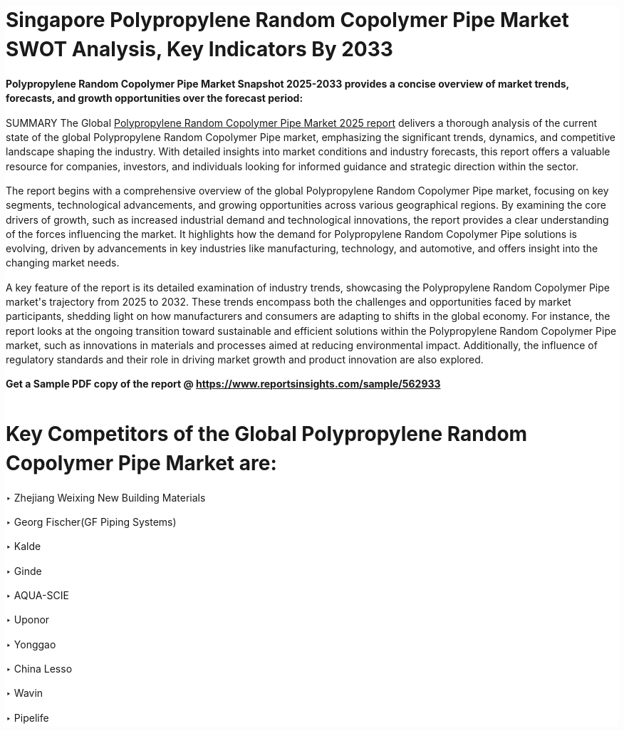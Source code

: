 # Singapore Polypropylene Random Copolymer Pipe Market SWOT Analysis, Key Indicators By 2033

<strong>Polypropylene Random Copolymer Pipe Market Snapshot 2025-2033 provides a concise overview of market trends, forecasts, and growth opportunities over the forecast period:</strong>

SUMMARY The Global <a href=https://www.reportsinsights.com/sample/562933>Polypropylene Random Copolymer Pipe Market 2025 report</a> delivers a thorough analysis of the current state of the global Polypropylene Random Copolymer Pipe market, emphasizing the significant trends, dynamics, and competitive landscape shaping the industry. With detailed insights into market conditions and industry forecasts, this report offers a valuable resource for companies, investors, and individuals looking for informed guidance and strategic direction within the sector.

The report begins with a comprehensive overview of the global Polypropylene Random Copolymer Pipe market, focusing on key segments, technological advancements, and growing opportunities across various geographical regions. By examining the core drivers of growth, such as increased industrial demand and technological innovations, the report provides a clear understanding of the forces influencing the market. It highlights how the demand for Polypropylene Random Copolymer Pipe solutions is evolving, driven by advancements in key industries like manufacturing, technology, and automotive, and offers insight into the changing market needs.

A key feature of the report is its detailed examination of industry trends, showcasing the Polypropylene Random Copolymer Pipe market's trajectory from 2025 to 2032. These trends encompass both the challenges and opportunities faced by market participants, shedding light on how manufacturers and consumers are adapting to shifts in the global economy. For instance, the report looks at the ongoing transition toward sustainable and efficient solutions within the Polypropylene Random Copolymer Pipe market, such as innovations in materials and processes aimed at reducing environmental impact. Additionally, the influence of regulatory standards and their role in driving market growth and product innovation are also explored.

<strong>Get a Sample PDF copy of the report @ <a href=https://www.reportsinsights.com/sample/562933>https://www.reportsinsights.com/sample/562933</a></strong>

# <strong>Key Competitors of the Global Polypropylene Random Copolymer Pipe Market are:</strong>

‣ Zhejiang Weixing New Building Materials

‣ Georg Fischer(GF Piping Systems)

‣ Kalde

‣ Ginde

‣ AQUA-SCIE

‣ Uponor

‣ Yonggao

‣ China Lesso

‣ Wavin

‣ Pipelife
